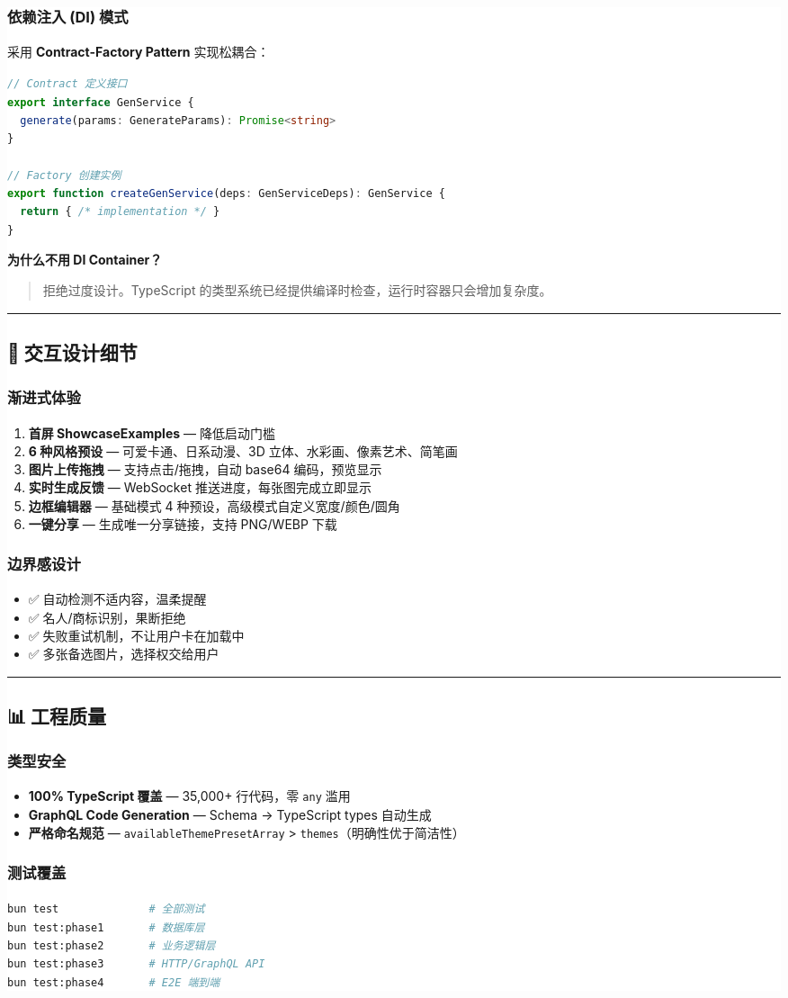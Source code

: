 ### 依赖注入 (DI) 模式
采用 **Contract-Factory Pattern** 实现松耦合：
```typescript
// Contract 定义接口
export interface GenService {
  generate(params: GenerateParams): Promise<string>
}

// Factory 创建实例
export function createGenService(deps: GenServiceDeps): GenService {
  return { /* implementation */ }
}
```

**为什么不用 DI Container？**
> 拒绝过度设计。TypeScript 的类型系统已经提供编译时检查，运行时容器只会增加复杂度。

---

## 🎨 交互设计细节

### 渐进式体验
1. **首屏 ShowcaseExamples** — 降低启动门槛
2. **6 种风格预设** — 可爱卡通、日系动漫、3D 立体、水彩画、像素艺术、简笔画
3. **图片上传拖拽** — 支持点击/拖拽，自动 base64 编码，预览显示
4. **实时生成反馈** — WebSocket 推送进度，每张图完成立即显示
5. **边框编辑器** — 基础模式 4 种预设，高级模式自定义宽度/颜色/圆角
6. **一键分享** — 生成唯一分享链接，支持 PNG/WEBP 下载

### 边界感设计
- ✅ 自动检测不适内容，温柔提醒
- ✅ 名人/商标识别，果断拒绝
- ✅ 失败重试机制，不让用户卡在加载中
- ✅ 多张备选图片，选择权交给用户

---

## 📊 工程质量

### 类型安全
- **100% TypeScript 覆盖** — 35,000+ 行代码，零 `any` 滥用
- **GraphQL Code Generation** — Schema → TypeScript types 自动生成
- **严格命名规范** — `availableThemePresetArray` > `themes`（明确性优于简洁性）

### 测试覆盖
```bash
bun test              # 全部测试
bun test:phase1       # 数据库层
bun test:phase2       # 业务逻辑层
bun test:phase3       # HTTP/GraphQL API
bun test:phase4       # E2E 端到端
```
